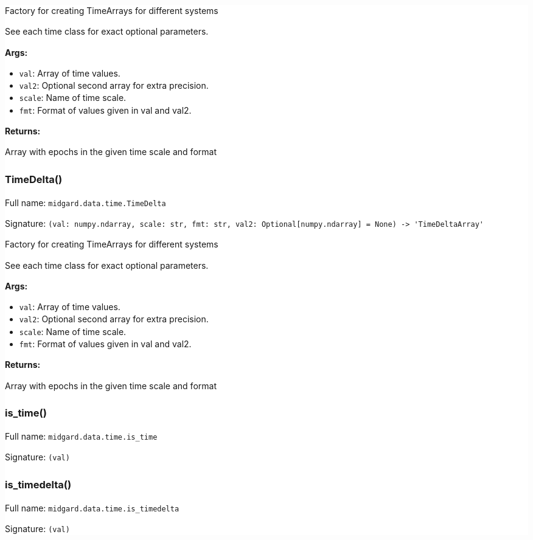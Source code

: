 Factory for creating TimeArrays for different systems

See each time class for exact optional parameters.

**Args:**

- `val`:     Array of time values.
- `val2`:    Optional second array for extra precision.
- `scale`:   Name of time scale.
- `fmt`:  Format of values given in val and val2.

**Returns:**

Array with epochs in the given time scale and format


### **TimeDelta**()

Full name: `midgard.data.time.TimeDelta`

Signature: `(val: numpy.ndarray, scale: str, fmt: str, val2: Optional[numpy.ndarray] = None) -> 'TimeDeltaArray'`

Factory for creating TimeArrays for different systems

See each time class for exact optional parameters.

**Args:**

- `val`:     Array of time values.
- `val2`:    Optional second array for extra precision.
- `scale`:   Name of time scale.
- `fmt`:  Format of values given in val and val2.

**Returns:**

Array with epochs in the given time scale and format


### **is_time**()

Full name: `midgard.data.time.is_time`

Signature: `(val)`



### **is_timedelta**()

Full name: `midgard.data.time.is_timedelta`

Signature: `(val)`


